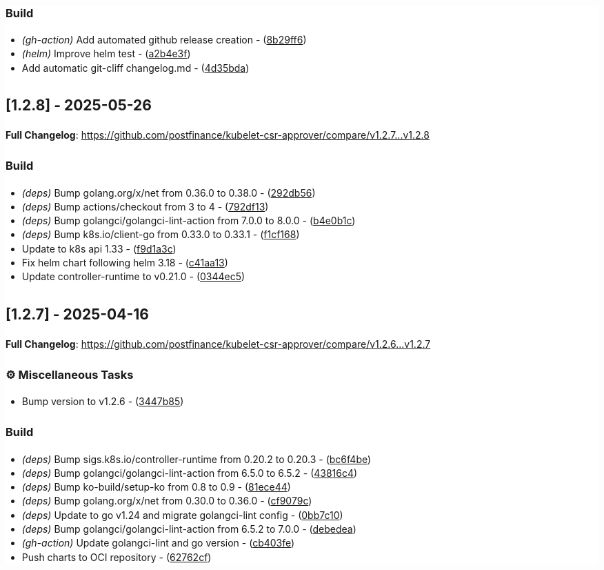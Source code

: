 ### Build

- *(gh-action)* Add automated github release creation - ([8b29ff6](https://github.com/postfinance/kubelet-csr-approver/commit/8b29ff657ac4192d4e581de6a232ccf3c1febb00))
- *(helm)* Improve helm test - ([a2b4e3f](https://github.com/postfinance/kubelet-csr-approver/commit/a2b4e3ff84018a6b7fbc874fa98edff91bd70356))
- Add automatic git-cliff changelog.md - ([4d35bda](https://github.com/postfinance/kubelet-csr-approver/commit/4d35bdab4d998820fbc16e37fba0479f27ec7447))


## [1.2.8] - 2025-05-26

**Full Changelog**: https://github.com/postfinance/kubelet-csr-approver/compare/v1.2.7...v1.2.8

### Build

- *(deps)* Bump golang.org/x/net from 0.36.0 to 0.38.0 - ([292db56](https://github.com/postfinance/kubelet-csr-approver/commit/292db5638dc023a1a3f52f481cc759f7a5b6995b))
- *(deps)* Bump actions/checkout from 3 to 4 - ([792df13](https://github.com/postfinance/kubelet-csr-approver/commit/792df133d8554fa4e9b69447428492cbba4fa474))
- *(deps)* Bump golangci/golangci-lint-action from 7.0.0 to 8.0.0 - ([b4e0b1c](https://github.com/postfinance/kubelet-csr-approver/commit/b4e0b1c2a2f90612ddd9ea18e238e1d8bda90605))
- *(deps)* Bump k8s.io/client-go from 0.33.0 to 0.33.1 - ([f1cf168](https://github.com/postfinance/kubelet-csr-approver/commit/f1cf1681e65495ba9f2e29512307dec1afb8e027))
- Update to k8s api 1.33 - ([f9d1a3c](https://github.com/postfinance/kubelet-csr-approver/commit/f9d1a3c4e15486c6a949fdfb680d2f6fd62da1aa))
- Fix helm chart following helm 3.18 - ([c41aa13](https://github.com/postfinance/kubelet-csr-approver/commit/c41aa1348e4cefd07e88b4b3539de93349ab2c6c))
- Update controller-runtime to v0.21.0 - ([0344ec5](https://github.com/postfinance/kubelet-csr-approver/commit/0344ec54b760e5c28926445f5f1cc85e763b5158))


## [1.2.7] - 2025-04-16

**Full Changelog**: https://github.com/postfinance/kubelet-csr-approver/compare/v1.2.6...v1.2.7

### ⚙️ Miscellaneous Tasks

- Bump version to v1.2.6 - ([3447b85](https://github.com/postfinance/kubelet-csr-approver/commit/3447b85269a5e148c1d04e05536ec2bdc302ed1d))

### Build

- *(deps)* Bump sigs.k8s.io/controller-runtime from 0.20.2 to 0.20.3 - ([bc6f4be](https://github.com/postfinance/kubelet-csr-approver/commit/bc6f4be343059ded544c67dea4f69a6c81a92c96))
- *(deps)* Bump golangci/golangci-lint-action from 6.5.0 to 6.5.2 - ([43816c4](https://github.com/postfinance/kubelet-csr-approver/commit/43816c41cbe841cc507693daf81e861e8247cc33))
- *(deps)* Bump ko-build/setup-ko from 0.8 to 0.9 - ([81ece44](https://github.com/postfinance/kubelet-csr-approver/commit/81ece44a4193604c9c3366307e91d5405813ec1a))
- *(deps)* Bump golang.org/x/net from 0.30.0 to 0.36.0 - ([cf9079c](https://github.com/postfinance/kubelet-csr-approver/commit/cf9079c19e4a1874193980ac73fb0a2d917f874a))
- *(deps)* Update to go v1.24 and migrate golangci-lint config - ([0bb7c10](https://github.com/postfinance/kubelet-csr-approver/commit/0bb7c1044f00549b421c0e85145cab1ca77f1b74))
- *(deps)* Bump golangci/golangci-lint-action from 6.5.2 to 7.0.0 - ([debedea](https://github.com/postfinance/kubelet-csr-approver/commit/debedea2decfb055b12c2f89168fc95f6a2480ee))
- *(gh-action)* Update golangci-lint and go version - ([cb403fe](https://github.com/postfinance/kubelet-csr-approver/commit/cb403fe6c251046f7b196beec8155dd42b7554dc))
- Push charts to OCI repository - ([62762cf](https://github.com/postfinance/kubelet-csr-approver/commit/62762cf29361bcd3df13c143b7be7004a3048cf6))
